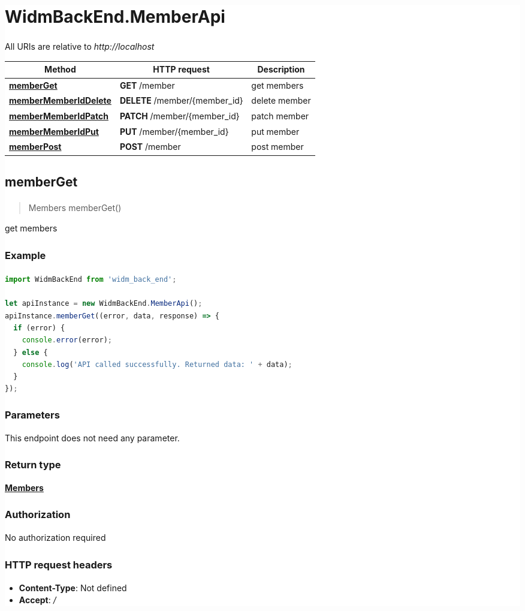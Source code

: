 # WidmBackEnd.MemberApi

All URIs are relative to *http://localhost*

Method | HTTP request | Description
------------- | ------------- | -------------
[**memberGet**](MemberApi.md#memberGet) | **GET** /member | get members
[**memberMemberIdDelete**](MemberApi.md#memberMemberIdDelete) | **DELETE** /member/{member_id} | delete member
[**memberMemberIdPatch**](MemberApi.md#memberMemberIdPatch) | **PATCH** /member/{member_id} | patch member
[**memberMemberIdPut**](MemberApi.md#memberMemberIdPut) | **PUT** /member/{member_id} | put member
[**memberPost**](MemberApi.md#memberPost) | **POST** /member | post member



## memberGet

> Members memberGet()

get members

### Example

```javascript
import WidmBackEnd from 'widm_back_end';

let apiInstance = new WidmBackEnd.MemberApi();
apiInstance.memberGet((error, data, response) => {
  if (error) {
    console.error(error);
  } else {
    console.log('API called successfully. Returned data: ' + data);
  }
});
```

### Parameters

This endpoint does not need any parameter.

### Return type

[**Members**](Members.md)

### Authorization

No authorization required

### HTTP request headers

- **Content-Type**: Not defined
- **Accept**: */*
